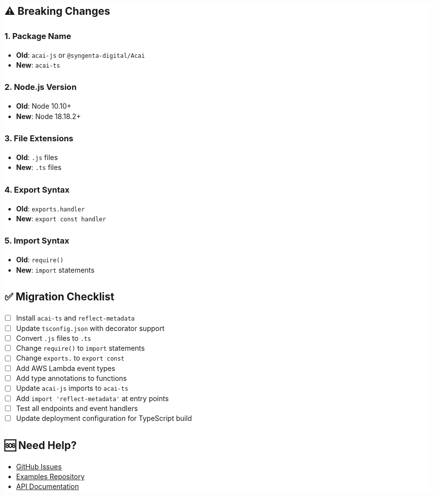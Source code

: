 ## ⚠️ Breaking Changes

### 1. Package Name
- **Old**: `acai-js` or `@syngenta-digital/Acai`
- **New**: `acai-ts`

### 2. Node.js Version
- **Old**: Node 10.10+
- **New**: Node 18.18.2+

### 3. File Extensions
- **Old**: `.js` files
- **New**: `.ts` files

### 4. Export Syntax
- **Old**: `exports.handler`
- **New**: `export const handler`

### 5. Import Syntax
- **Old**: `require()`
- **New**: `import` statements

## ✅ Migration Checklist

- [ ] Install `acai-ts` and `reflect-metadata`
- [ ] Update `tsconfig.json` with decorator support
- [ ] Convert `.js` files to `.ts`
- [ ] Change `require()` to `import` statements
- [ ] Change `exports.` to `export const`
- [ ] Add AWS Lambda event types
- [ ] Add type annotations to functions
- [ ] Update `acai-js` imports to `acai-ts`
- [ ] Add `import 'reflect-metadata'` at entry points
- [ ] Test all endpoints and event handlers
- [ ] Update deployment configuration for TypeScript build

## 🆘 Need Help?

- [GitHub Issues](https://github.com/syngenta/acai-ts/issues)
- [Examples Repository](https://github.com/syngenta/acai-ts-docs/tree/main/examples)
- [API Documentation](apigateway/index.md)
